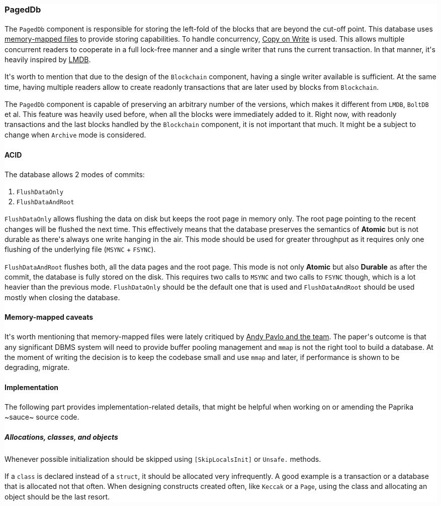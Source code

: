 ### PagedDb

The `PagedDb` component is responsible for storing the left-fold of the blocks that are beyond the cut-off point. This database uses [memory-mapped files](https://en.wikipedia.org/wiki/Memory-mapped_file) to provide storing capabilities. To handle concurrency, [Copy on Write](https://en.wikipedia.org/wiki/Copy-on-write) is used. This allows multiple concurrent readers to cooperate in a full lock-free manner and a single writer that runs the current transaction. In that manner, it's heavily inspired by [LMDB](https://github.com/LMDB/lmdb).

It's worth to mention that due to the design of the `Blockchain` component, having a single writer available is sufficient. At the same time, having multiple readers allow to create readonly transactions that are later used by blocks from `Blockchain`.

The `PagedDb` component is capable of preserving an arbitrary number of the versions, which makes it different from `LMDB`, `BoltDB` et al. This feature was heavily used before, when all the blocks were immediately added to it. Right now, with readonly transactions and the last blocks handled by the `Blockchain` component, it is not important that much. It might be a subject to change when `Archive` mode is considered.

#### ACID

The database allows 2 modes of commits:

1. `FlushDataOnly`
1. `FlushDataAndRoot`

`FlushDataOnly` allows flushing the data on disk but keeps the root page in memory only. The root page pointing to the recent changes will be flushed the next time. This effectively means that the database preserves the semantics of **Atomic** but is not durable as there's always one write hanging in the air. This mode should be used for greater throughput as it requires only one flushing of the underlying file (`MSYNC` + `FSYNC`).

`FlushDataAndRoot` flushes both, all the data pages and the root page. This mode is not only **Atomic** but also **Durable** as after the commit, the database is fully stored on the disk. This requires two calls to `MSYNC` and two calls to `FSYNC` though, which is a lot heavier than the previous mode. `FlushDataOnly` should be the default one that is used and `FlushDataAndRoot` should be used mostly when closing the database.

#### Memory-mapped caveats

It's worth mentioning that memory-mapped files were lately critiqued by [Andy Pavlo and the team](https://db.cs.cmu.edu/mmap-cidr2022/). The paper's outcome is that any significant DBMS system will need to provide buffer pooling management and `mmap` is not the right tool to build a database. At the moment of writing the decision is to keep the codebase small and use `mmap` and later, if performance is shown to be degrading, migrate.

#### Implementation

The following part provides implementation-related details, that might be helpful when working on or amending the Paprika ~sauce~ source code.

##### Allocations, classes, and objects

Whenever possible initialization should be skipped using `[SkipLocalsInit]` or `Unsafe.` methods.

If a `class` is declared instead of a `struct`, it should be allocated very infrequently. A good example is a transaction or a database that is allocated not that often. When designing constructs created often, like `Keccak` or a `Page`, using the class and allocating an object should be the last resort.
